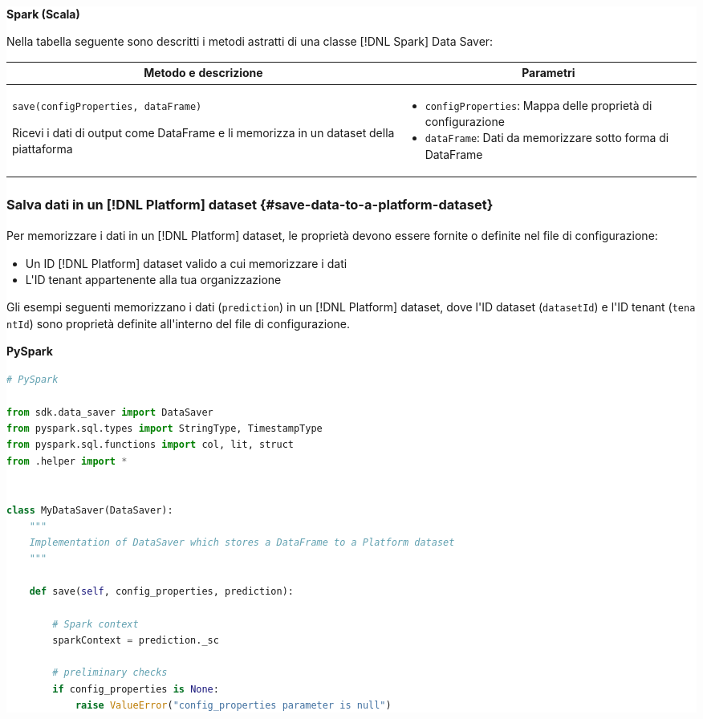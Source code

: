 **Spark (Scala)**

Nella tabella seguente sono descritti i metodi astratti di una classe [!DNL Spark] Data Saver:

<table>
    <thead>
        <tr>
            <th>Metodo e descrizione</th>
            <th>Parametri</th>
        </tr>
    </thead>
    <tbody>
        <tr>
            <td>
                <p><code class=" language-undefined">save(configProperties, dataFrame)</code></p>
                <p>Ricevi i dati di output come DataFrame e li memorizza in un dataset della piattaforma</p>
            </td>
            <td>
                <ul>
                    <li><code class=" language-undefined">configProperties</code>: Mappa delle proprietà di configurazione</li>
                    <li><code class=" language-undefined">dataFrame</code>: Dati da memorizzare sotto forma di DataFrame</li>
                </ul>
            </td>
        </tr>
    </tbody>
</table>

### Salva dati in un [!DNL Platform] dataset {#save-data-to-a-platform-dataset}

Per memorizzare i dati in un [!DNL Platform] dataset, le proprietà devono essere fornite o definite nel file di configurazione:

- Un ID [!DNL Platform] dataset valido a cui memorizzare i dati
- L&#39;ID tenant appartenente alla tua organizzazione

Gli esempi seguenti memorizzano i dati (`prediction`) in un [!DNL Platform] dataset, dove l&#39;ID dataset (`datasetId`) e l&#39;ID tenant (`tenantId`) sono proprietà definite all&#39;interno del file di configurazione.


**PySpark**

```python
# PySpark

from sdk.data_saver import DataSaver
from pyspark.sql.types import StringType, TimestampType
from pyspark.sql.functions import col, lit, struct
from .helper import *


class MyDataSaver(DataSaver):
    """
    Implementation of DataSaver which stores a DataFrame to a Platform dataset
    """

    def save(self, config_properties, prediction):

        # Spark context
        sparkContext = prediction._sc

        # preliminary checks
        if config_properties is None:
            raise ValueError("config_properties parameter is null")
```